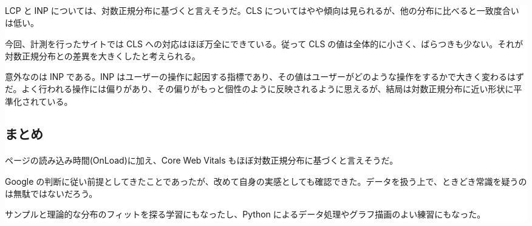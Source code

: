 LCP と INP については、対数正規分布に基づくと言えそうだ。CLS についてはやや傾向は見られるが、他の分布に比べると一致度合いは低い。

今回、計測を行ったサイトでは CLS への対応はほぼ万全にできている。従って CLS の値は全体的に小さく、ばらつきも少ない。それが対数正規分布との差異を大きくしたと考えられる。

意外なのは INP である。INP はユーザーの操作に起因する指標であり、その値はユーザーがどのような操作をするかで大きく変わるはずだ。よく行われる操作には偏りがあり、その偏りがもっと個性のように反映されるように思えるが、結局は対数正規分布に近い形状に平準化されている。

## まとめ

ページの読み込み時間(OnLoad)に加え、Core Web Vitals もほぼ対数正規分布に基づくと言えそうだ。

Google の判断に従い前提としてきたことであったが、改めて自身の実感としても確認できた。データを扱う上で、ときどき常識を疑うのは無駄ではないだろう。

サンプルと理論的な分布のフィットを探る学習にもなったし、Python によるデータ処理やグラフ描画のよい練習にもなった。
